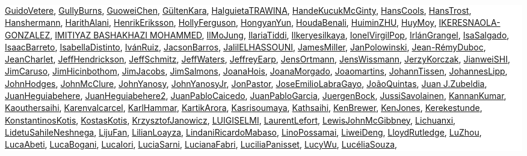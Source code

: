[GuidoVetere](../User/GuidoVetere.md "User:GuidoVetere"), [GullyBurns](../User/GullyBurns.md "User:GullyBurns"), [GuoweiChen](../User/GuoweiChen.md "User:GuoweiChen"), [GültenKara](../User/GültenKara.md "User:GültenKara"), [HalguietaTRAWINA](../User/HalguietaTRAWINA.md "User:HalguietaTRAWINA"), [HandeKucukMcGinty](../User/HandeKucukMcGinty.md "User:HandeKucukMcGinty"), [HansCools](../User/HansCools.md "User:HansCools"), [HansTrost](../User/HansTrost.md "User:HansTrost"), [Hanshermann](../User/Hanshermann.md "User:Hanshermann"), [HarithAlani](../User/HarithAlani.md "User:HarithAlani"), [HenrikEriksson](../User/HenrikEriksson.md "User:HenrikEriksson"), [HollyFerguson](../User/HollyFerguson.md "User:HollyFerguson"), [HongyanYun](../User/HongyanYun.md "User:HongyanYun"), [HoudaBenali](../User/HoudaBenali.md "User:HoudaBenali"), [HuiminZHU](../User/HuiminZHU.md "User:HuiminZHU"), [HuyMoy](../User/HuyMoy.md "User:HuyMoy"), [IKERESNAOLA-GONZALEZ](../User/IKERESNAOLA-GONZALEZ.md "User:IKERESNAOLA-GONZALEZ"), [IMITIYAZ BASHAKHAZI MOHAMMED](../User/IMITIYAZ_BASHAKHAZI_MOHAMMED.md "User:IMITIYAZ BASHAKHAZI MOHAMMED"), [IlMoJung](../User/IlMoJung.md "User:IlMoJung"), [IlariaTiddi](../User/IlariaTiddi.md "User:IlariaTiddi"), [Ilkeryesilkaya](../User/Ilkeryesilkaya.md "User:Ilkeryesilkaya"), [IonelVirgilPop](../User/IonelVirgilPop.md "User:IonelVirgilPop"), [IrlánGrangel](../User/IrlánGrangel.md "User:IrlánGrangel"), [IsaSalgado](../User/IsaSalgado.md "User:IsaSalgado"), [IsaacBarreto](../User/IsaacBarreto.md "User:IsaacBarreto"), [IsabellaDistinto](../User/IsabellaDistinto.md "User:IsabellaDistinto"), [IvánRuiz](../User/IvánRuiz.md "User:IvánRuiz"), [JacsonBarros](../User/JacsonBarros.md "User:JacsonBarros"), [JalilELHASSOUNI](../User/JalilELHASSOUNI.md "User:JalilELHASSOUNI"), [JamesMiller](../User/JamesMiller.md "User:JamesMiller"), [JanPolowinski](../User/JanPolowinski.md "User:JanPolowinski"), [Jean-RémyDuboc](../User/Jean-RémyDuboc.md "User:Jean-RémyDuboc"), [JeanCharlet](../User/JeanCharlet.md "User:JeanCharlet"), [JeffHendrickson](../User/JeffHendrickson.md "User:JeffHendrickson"), [JeffSchmitz](../User/JeffSchmitz.md "User:JeffSchmitz"), [JeffWaters](../User/JeffWaters.md "User:JeffWaters"), [JeffreyEarp](../User/JeffreyEarp.md "User:JeffreyEarp"), [JensOrtmann](../User/JensOrtmann.md "User:JensOrtmann"), [JensWissmann](../User/JensWissmann.md "User:JensWissmann"), [JerzyKorczak](../User/JerzyKorczak.md "User:JerzyKorczak"), [JianweiSHI](../User/JianweiSHI.md "User:JianweiSHI"), [JimCaruso](../User/JimCaruso.md "User:JimCaruso"), [JimHicinbothom](../User/JimHicinbothom.md "User:JimHicinbothom"), [JimJacobs](../User/JimJacobs.md "User:JimJacobs"), [JimSalmons](../User/JimSalmons.md "User:JimSalmons"), [JoanaHois](../User/JoanaHois.md "User:JoanaHois"), [JoanaMorgado](../User/JoanaMorgado.md "User:JoanaMorgado"), [Joaomartins](../User/Joaomartins.md "User:Joaomartins"), [JohannTissen](../User/JohannTissen.md "User:JohannTissen"), [JohannesLipp](../User/JohannesLipp.md "User:JohannesLipp"), [JohnHodges](../User/JohnHodges.md "User:JohnHodges"), [JohnMcClure](../User/JohnMcClure.md "User:JohnMcClure"), [JohnYanosy](../User/JohnYanosy.md "User:JohnYanosy"), [JohnYanosyJr](../User/JohnYanosyJr.md "User:JohnYanosyJr"), [JonPastor](../User/JonPastor.md "User:JonPastor"), [JoseEmilioLabraGayo](../User/JoseEmilioLabraGayo.md "User:JoseEmilioLabraGayo"), [JoãoQuintas](../User/JoãoQuintas.md "User:JoãoQuintas"), [Juan J.Zubeldia](../User/Juan_J.Zubeldia.md "User:Juan J.Zubeldia"), [JuanHeguiabehere](../User/JuanHeguiabehere.md "User:JuanHeguiabehere"), [JuanHeguiabehere2](../User/JuanHeguiabehere2.md "User:JuanHeguiabehere2"), [JuanPabloCaicedo](../User/JuanPabloCaicedo.md "User:JuanPabloCaicedo"), [JuanPabloGarcia](../User/JuanPabloGarcia.md "User:JuanPabloGarcia"), [JuergenBock](../User/JuergenBock.md "User:JuergenBock"), [JussiSavolainen](../User/JussiSavolainen.md "User:JussiSavolainen"), [KannanKumar](../User/KannanKumar.md "User:KannanKumar"), [Kaouthersaihi](../User/Kaouthersaihi.md "User:Kaouthersaihi"), [Karenvalcarcel](../User/Karenvalcarcel.md "User:Karenvalcarcel"), [KarlHammar](../User/KarlHammar.md "User:KarlHammar"), [KartikArora](../User/KartikArora.md "User:KartikArora"), [Kasrisoumaya](../User/Kasrisoumaya.md "User:Kasrisoumaya"), [Kathsaihi](../User/Kathsaihi.md "User:Kathsaihi"), [KenBrewer](../User/KenBrewer.md "User:KenBrewer"), [KenJones](../User/KenJones.md "User:KenJones"), [Kerekestunde](../User/Kerekestunde.md "User:Kerekestunde"), [KonstantinosKotis](../User/KonstantinosKotis.md "User:KonstantinosKotis"), [KostasKotis](../User/KostasKotis.md "User:KostasKotis"), [KrzysztofJanowicz](../User/KrzysztofJanowicz.md "User:KrzysztofJanowicz"), [LUIGISELMI](../User/LUIGISELMI.md "User:LUIGISELMI"), [LaurentLefort](../User/LaurentLefort.md "User:LaurentLefort"), [LewisJohnMcGibbney](../User/LewisJohnMcGibbney.md "User:LewisJohnMcGibbney"), [Lichuanxi](../User/Lichuanxi.md "User:Lichuanxi"), [LidetuSahileNeshnega](../User/LidetuSahileNeshnega.md "User:LidetuSahileNeshnega"), [LijuFan](../User/LijuFan.md "User:LijuFan"), [LilianLoayza](../User/LilianLoayza.md "User:LilianLoayza"), [LindaniRicardoMabaso](../User/LindaniRicardoMabaso.md "User:LindaniRicardoMabaso"), [LinoPossamai](../User/LinoPossamai.md "User:LinoPossamai"), [LiweiDeng](../User/LiweiDeng.md "User:LiweiDeng"), [LloydRutledge](../User/LloydRutledge.md "User:LloydRutledge"), [LuZhou](../User/LuZhou.md "User:LuZhou"), [LucaAbeti](../User/LucaAbeti.md "User:LucaAbeti"), [LucaBogani](../User/LucaBogani.md "User:LucaBogani"), [LucaIori](../User/LucaIori.md "User:LucaIori"), [LuciaSarni](../User/LuciaSarni.md "User:LuciaSarni"), [LucianaFabri](../User/LucianaFabri.md "User:LucianaFabri"), [LuciliaPanisset](../User/LuciliaPanisset.md "User:LuciliaPanisset"), [LucyWu](../User/LucyWu.md "User:LucyWu"), [LucéliaSouza](../User/LucéliaSouza.md "User:LucéliaSouza"),